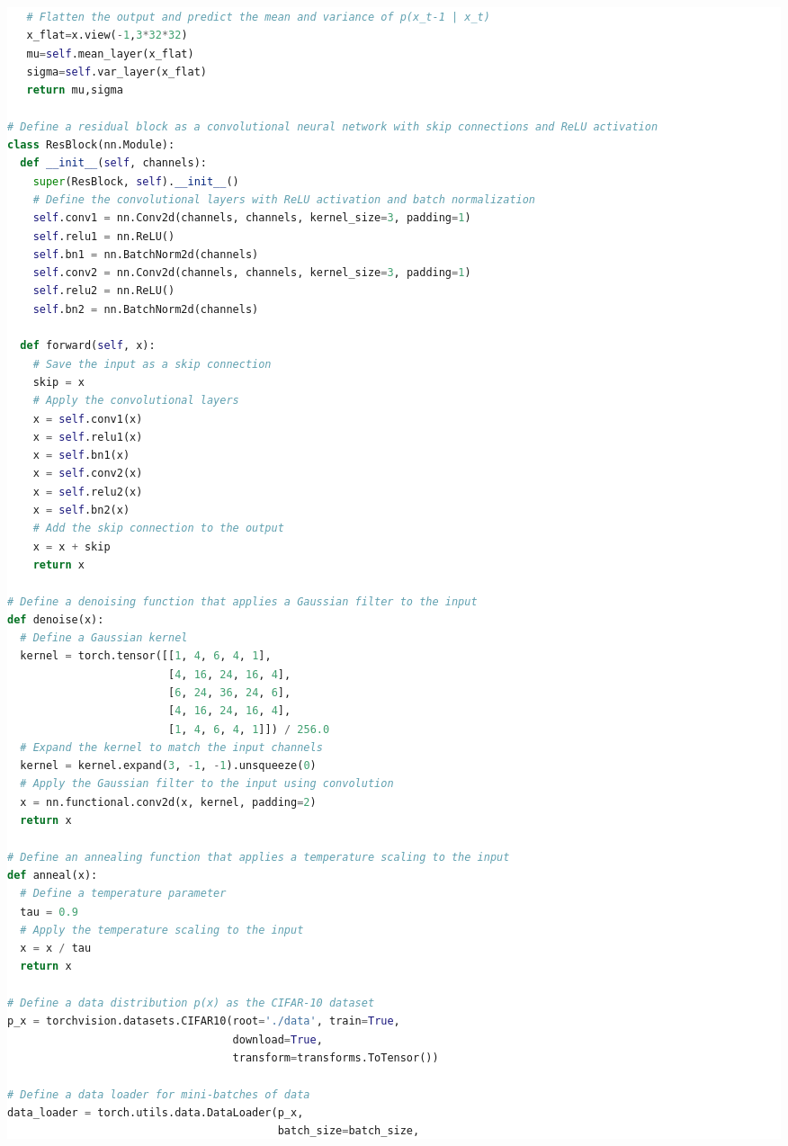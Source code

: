 ```python
   # Flatten the output and predict the mean and variance of p(x_t-1 | x_t) 
   x_flat=x.view(-1,3*32*32) 
   mu=self.mean_layer(x_flat) 
   sigma=self.var_layer(x_flat) 
   return mu,sigma

# Define a residual block as a convolutional neural network with skip connections and ReLU activation
class ResBlock(nn.Module):
  def __init__(self, channels):
    super(ResBlock, self).__init__()
    # Define the convolutional layers with ReLU activation and batch normalization
    self.conv1 = nn.Conv2d(channels, channels, kernel_size=3, padding=1)
    self.relu1 = nn.ReLU()
    self.bn1 = nn.BatchNorm2d(channels)
    self.conv2 = nn.Conv2d(channels, channels, kernel_size=3, padding=1)
    self.relu2 = nn.ReLU()
    self.bn2 = nn.BatchNorm2d(channels)

  def forward(self, x):
    # Save the input as a skip connection
    skip = x
    # Apply the convolutional layers
    x = self.conv1(x)
    x = self.relu1(x)
    x = self.bn1(x)
    x = self.conv2(x)
    x = self.relu2(x)
    x = self.bn2(x)
    # Add the skip connection to the output
    x = x + skip
    return x

# Define a denoising function that applies a Gaussian filter to the input
def denoise(x):
  # Define a Gaussian kernel
  kernel = torch.tensor([[1, 4, 6, 4, 1],
                         [4, 16, 24, 16, 4],
                         [6, 24, 36, 24, 6],
                         [4, 16, 24, 16, 4],
                         [1, 4, 6, 4, 1]]) / 256.0
  # Expand the kernel to match the input channels
  kernel = kernel.expand(3, -1, -1).unsqueeze(0)
  # Apply the Gaussian filter to the input using convolution
  x = nn.functional.conv2d(x, kernel, padding=2)
  return x

# Define an annealing function that applies a temperature scaling to the input
def anneal(x):
  # Define a temperature parameter
  tau = 0.9
  # Apply the temperature scaling to the input
  x = x / tau
  return x

# Define a data distribution p(x) as the CIFAR-10 dataset
p_x = torchvision.datasets.CIFAR10(root='./data', train=True,
                                   download=True,
                                   transform=transforms.ToTensor())

# Define a data loader for mini-batches of data
data_loader = torch.utils.data.DataLoader(p_x,
                                          batch_size=batch_size,
```

[1]: https://arxiv.org/abs/2305.19693 "Spontaneous symmetry breaking in generative diffusion models"
[2]: https://arxiv.org/pdf/2305.19693v2.pdf "arXiv.org"
[3]: https://arxiv-export2.library.cornell.edu/abs/2305.19693v2 "[2305.19693v2] Spontaneous symmetry breaking in generative diffusion models"
[1]: https://arxiv.org/abs/2305.16936 "[2305.16936] CRoSS: Diffusion Model Makes Controllable, Robust and ..."
[2]: https://arxiv.org/abs/2209.00796 "Diffusion Models: A Comprehensive Survey of Methods and Applications"
[3]: https://www.kaggle.com/datasets/Cornell-University/arxiv "arXiv Dataset | Kaggle"